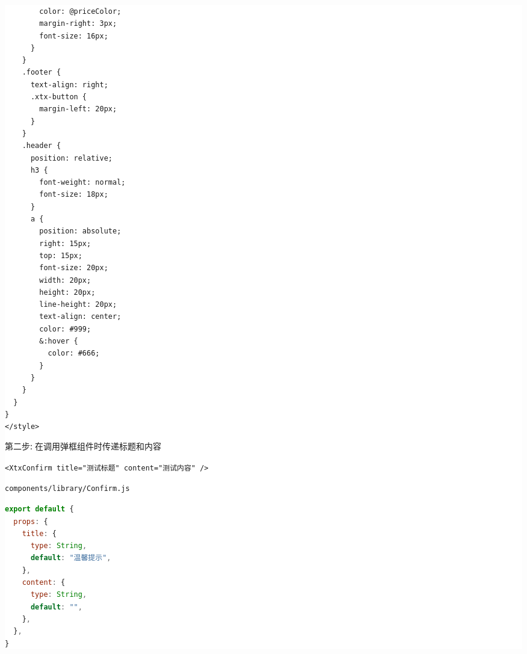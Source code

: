 ```vue
        color: @priceColor;
        margin-right: 3px;
        font-size: 16px;
      }
    }
    .footer {
      text-align: right;
      .xtx-button {
        margin-left: 20px;
      }
    }
    .header {
      position: relative;
      h3 {
        font-weight: normal;
        font-size: 18px;
      }
      a {
        position: absolute;
        right: 15px;
        top: 15px;
        font-size: 20px;
        width: 20px;
        height: 20px;
        line-height: 20px;
        text-align: center;
        color: #999;
        &:hover {
          color: #666;
        }
      }
    }
  }
}
</style>
```

第二步: 在调用弹框组件时传递标题和内容

```vue
<XtxConfirm title="测试标题" content="测试内容" />
```

`components/library/Confirm.js`

```javascript
export default {
  props: {
    title: {
      type: String,
      default: "温馨提示",
    },
    content: {
      type: String,
      default: "",
    },
  },
}
```

